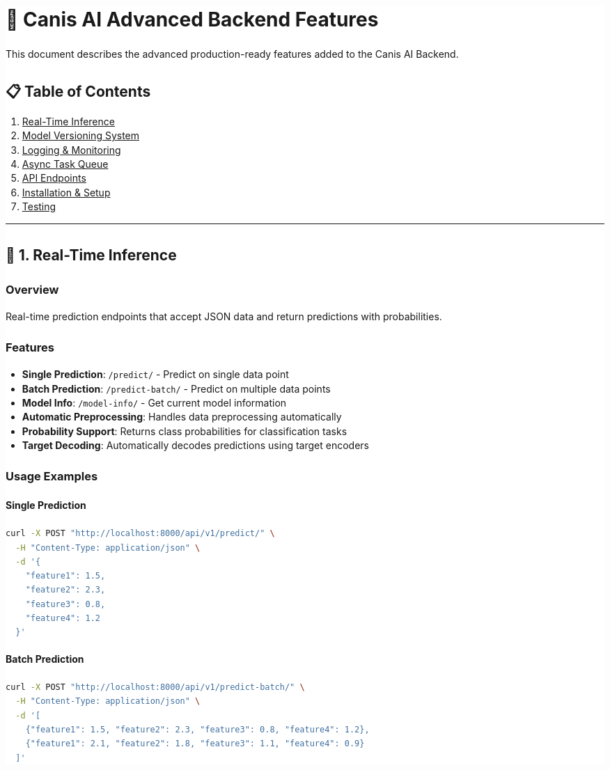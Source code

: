 # 🚀 Canis AI Advanced Backend Features

This document describes the advanced production-ready features added to the Canis AI Backend.

## 📋 Table of Contents

1. [Real-Time Inference](#real-time-inference)
2. [Model Versioning System](#model-versioning-system)
3. [Logging & Monitoring](#logging--monitoring)
4. [Async Task Queue](#async-task-queue)
5. [API Endpoints](#api-endpoints)
6. [Installation & Setup](#installation--setup)
7. [Testing](#testing)

---

## 🔴 1. Real-Time Inference

### Overview
Real-time prediction endpoints that accept JSON data and return predictions with probabilities.

### Features
- **Single Prediction**: `/predict/` - Predict on single data point
- **Batch Prediction**: `/predict-batch/` - Predict on multiple data points
- **Model Info**: `/model-info/` - Get current model information
- **Automatic Preprocessing**: Handles data preprocessing automatically
- **Probability Support**: Returns class probabilities for classification tasks
- **Target Decoding**: Automatically decodes predictions using target encoders

### Usage Examples

#### Single Prediction
```bash
curl -X POST "http://localhost:8000/api/v1/predict/" \
  -H "Content-Type: application/json" \
  -d '{
    "feature1": 1.5,
    "feature2": 2.3,
    "feature3": 0.8,
    "feature4": 1.2
  }'
```

#### Batch Prediction
```bash
curl -X POST "http://localhost:8000/api/v1/predict-batch/" \
  -H "Content-Type: application/json" \
  -d '[
    {"feature1": 1.5, "feature2": 2.3, "feature3": 0.8, "feature4": 1.2},
    {"feature1": 2.1, "feature2": 1.8, "feature3": 1.1, "feature4": 0.9}
  ]'
```
